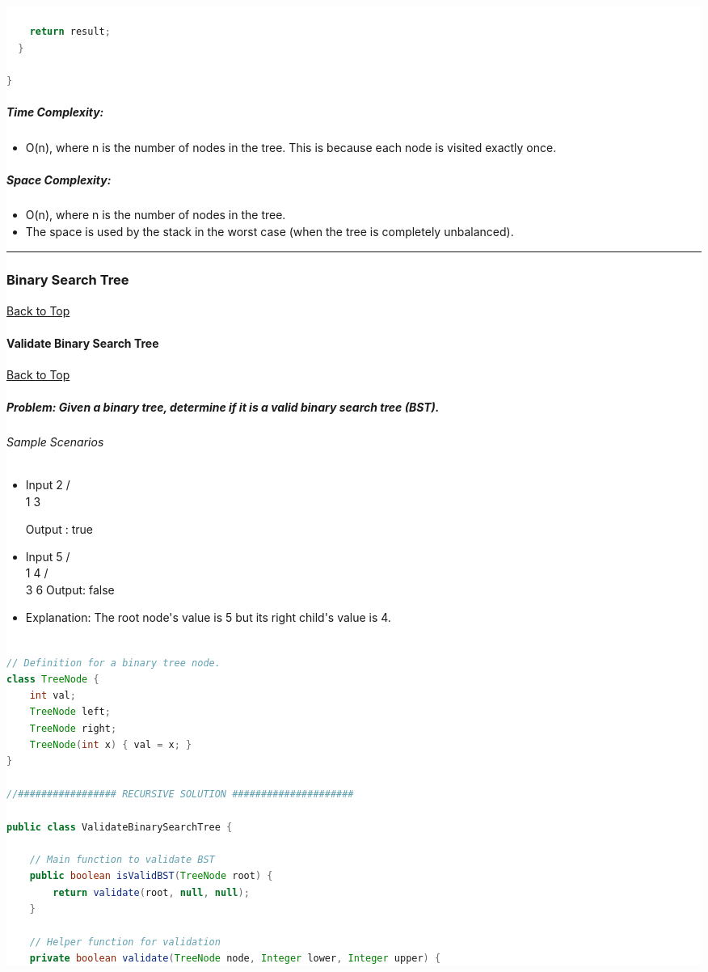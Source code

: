```java

    return result;
  }
  
}

```

##### Time Complexity:
- O(n), where n is the number of nodes in the tree. This is because each node is visited exactly once.
##### Space Complexity:
- O(n), where n is the number of nodes in the tree.
- The space is used by the stack in the worst case (when the tree is completely unbalanced).

***




### Binary Search Tree
[Back to Top](#table-of-contents)
#### Validate Binary Search Tree
[Back to Top](#table-of-contents)
##### Problem: Given a binary tree, determine if it is a valid binary search tree (BST).

###### Sample Scenarios
- Input
   2
  / \
  1   3

    Output : true

- Input 
      5
     / \
    1   4
       / \
      3   6
   Output: false
- Explanation: The root node's value is 5 but its right child's value is 4.

```java

// Definition for a binary tree node.
class TreeNode {
    int val;
    TreeNode left;
    TreeNode right;
    TreeNode(int x) { val = x; }
}

//################# RECURSIVE SOLUTION #####################

public class ValidateBinarySearchTree {

    // Main function to validate BST
    public boolean isValidBST(TreeNode root) {
        return validate(root, null, null);
    }

    // Helper function for validation
    private boolean validate(TreeNode node, Integer lower, Integer upper) {
```